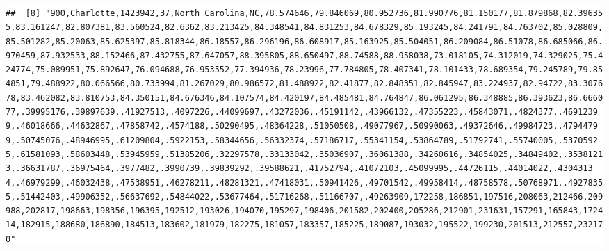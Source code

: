     ##  [8] "900,Charlotte,1423942,37,North Carolina,NC,78.574646,79.846069,80.952736,81.990776,81.150177,81.879868,82.396355,83.161247,82.807381,83.560524,82.6362,83.213425,84.348541,84.831253,84.678329,85.193245,84.241791,84.763702,85.028809,85.501282,85.20063,85.625397,85.818344,86.18557,86.296196,86.608917,85.163925,85.504051,86.209084,86.51078,86.685066,86.970459,87.932533,88.152466,87.432755,87.647057,88.395805,88.650497,88.74588,88.958038,73.018105,74.312019,74.329025,75.424774,75.089951,75.892647,76.094688,76.953552,77.394936,78.23996,77.784805,78.407341,78.101433,78.689354,79.245789,79.854851,79.488922,80.066566,80.733994,81.267029,80.986572,81.488922,82.41877,82.848351,82.845947,83.224937,82.94722,83.307678,83.462082,83.810753,84.350151,84.676346,84.107574,84.420197,84.485481,84.764847,86.061295,86.348885,86.393623,86.666077,.39995176,.39897639,.41927513,.4097226,.44099697,.43272036,.45191142,.43966132,.47355223,.45843071,.4824377,.46912399,.46018666,.44632867,.47858742,.4574188,.50290495,.48364228,.51050508,.49077967,.50990063,.49372646,.49984723,.47944799,.50745076,.48946995,.61209804,.5922153,.58344656,.56332374,.57186717,.55341154,.53864789,.51792741,.55740005,.53705925,.61581093,.58603448,.53945959,.51385206,.32297578,.33133042,.35036907,.36061388,.34260616,.34854025,.34849402,.35381213,.36631787,.36975464,.3977482,.3990739,.39839292,.39588621,.41752794,.41072103,.45099995,.44726115,.44014022,.43043134,.46979299,.46032438,.47538951,.46278211,.48281321,.47418031,.50941426,.49701542,.49958414,.48758578,.50768971,.49278355,.51442403,.49906352,.56637692,.54844022,.53677464,.51716268,.51166707,.49263909,172258,186851,197516,208063,212466,209988,202817,198663,198356,196395,192512,193026,194070,195297,198406,201582,202400,205286,212901,231631,157291,165843,172414,182915,188680,186890,184513,183602,181979,182275,181057,183357,185225,189087,193032,195522,199230,201513,212557,232170"                                                                                                                                                                                                                                                                                                                                                                                                                                                                                                                                                                                                                                                                                                                                                                                                                                                                                                                                                                                                                                                                                                                                                                                                              